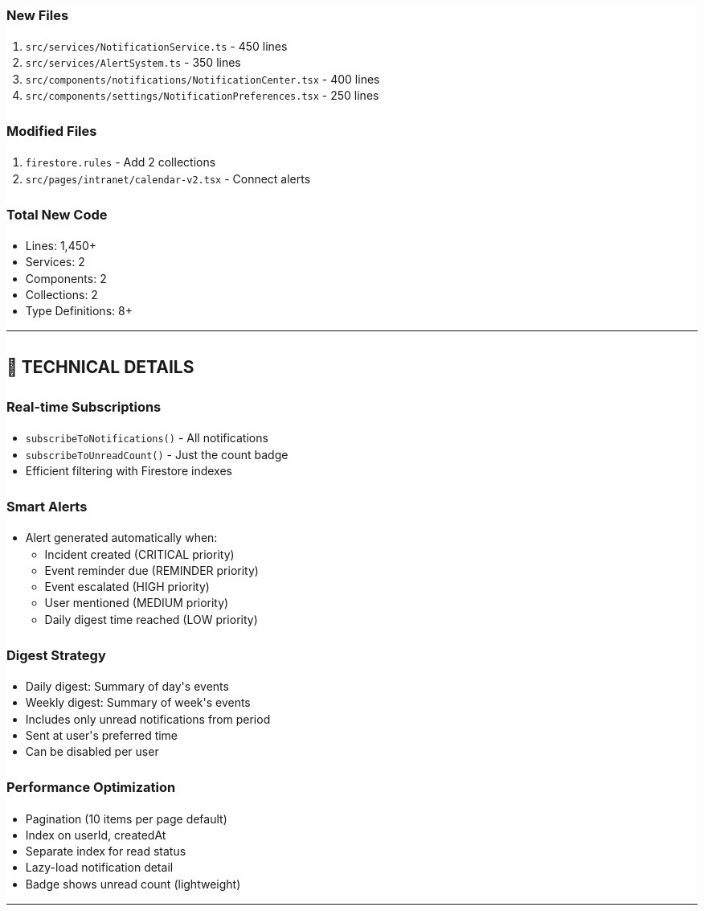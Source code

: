 ### New Files
1. `src/services/NotificationService.ts` - 450 lines
2. `src/services/AlertSystem.ts` - 350 lines
3. `src/components/notifications/NotificationCenter.tsx` - 400 lines
4. `src/components/settings/NotificationPreferences.tsx` - 250 lines

### Modified Files
1. `firestore.rules` - Add 2 collections
2. `src/pages/intranet/calendar-v2.tsx` - Connect alerts

### Total New Code
- Lines: 1,450+
- Services: 2
- Components: 2
- Collections: 2
- Type Definitions: 8+

---

## 🔧 **TECHNICAL DETAILS**

### Real-time Subscriptions
- `subscribeToNotifications()` - All notifications
- `subscribeToUnreadCount()` - Just the count badge
- Efficient filtering with Firestore indexes

### Smart Alerts
- Alert generated automatically when:
  - Incident created (CRITICAL priority)
  - Event reminder due (REMINDER priority)
  - Event escalated (HIGH priority)
  - User mentioned (MEDIUM priority)
  - Daily digest time reached (LOW priority)

### Digest Strategy
- Daily digest: Summary of day's events
- Weekly digest: Summary of week's events
- Includes only unread notifications from period
- Sent at user's preferred time
- Can be disabled per user

### Performance Optimization
- Pagination (10 items per page default)
- Index on userId, createdAt
- Separate index for read status
- Lazy-load notification detail
- Badge shows unread count (lightweight)

---
